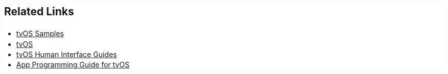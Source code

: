## Related Links

- [tvOS Samples](https://docs.microsoft.com/samples/browse/?products=xamarin&term=Xamarin.iOS+tvOS)
- [tvOS](https://developer.apple.com/tvos/)
- [tvOS Human Interface Guides](https://developer.apple.com/tvos/human-interface-guidelines/)
- [App Programming Guide for tvOS](https://developer.apple.com/library/prerelease/tvos/documentation/General/Conceptual/AppleTV_PG/)
